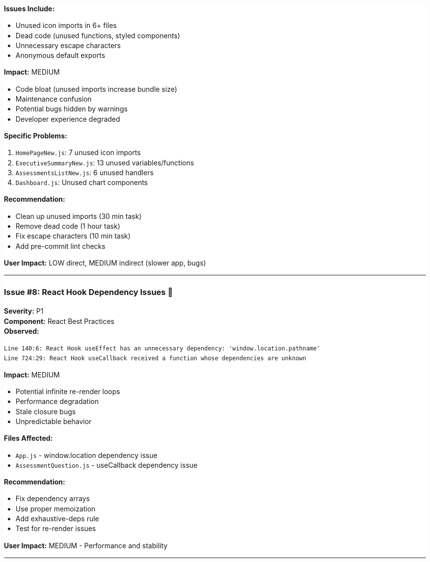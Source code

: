 **Issues Include:**
- Unused icon imports in 6+ files
- Dead code (unused functions, styled components)
- Unnecessary escape characters
- Anonymous default exports

**Impact:** MEDIUM
- Code bloat (unused imports increase bundle size)
- Maintenance confusion
- Potential bugs hidden by warnings
- Developer experience degraded

**Specific Problems:**
1. `HomePageNew.js`: 7 unused icon imports
2. `ExecutiveSummaryNew.js`: 13 unused variables/functions
3. `AssessmentsListNew.js`: 6 unused handlers
4. `Dashboard.js`: Unused chart components

**Recommendation:**
- Clean up unused imports (30 min task)
- Remove dead code (1 hour task)
- Fix escape characters (10 min task)
- Add pre-commit lint checks

**User Impact:** LOW direct, MEDIUM indirect (slower app, bugs)

---

### Issue #8: React Hook Dependency Issues 🔧

**Severity:** P1  
**Component:** React Best Practices  
**Observed:**
```
Line 140:6: React Hook useEffect has an unnecessary dependency: 'window.location.pathname'
Line 724:29: React Hook useCallback received a function whose dependencies are unknown
```

**Impact:** MEDIUM
- Potential infinite re-render loops
- Performance degradation
- Stale closure bugs
- Unpredictable behavior

**Files Affected:**
- `App.js` - window.location dependency issue
- `AssessmentQuestion.js` - useCallback dependency issue

**Recommendation:**
- Fix dependency arrays
- Use proper memoization
- Add exhaustive-deps rule
- Test for re-render issues

**User Impact:** MEDIUM - Performance and stability

---